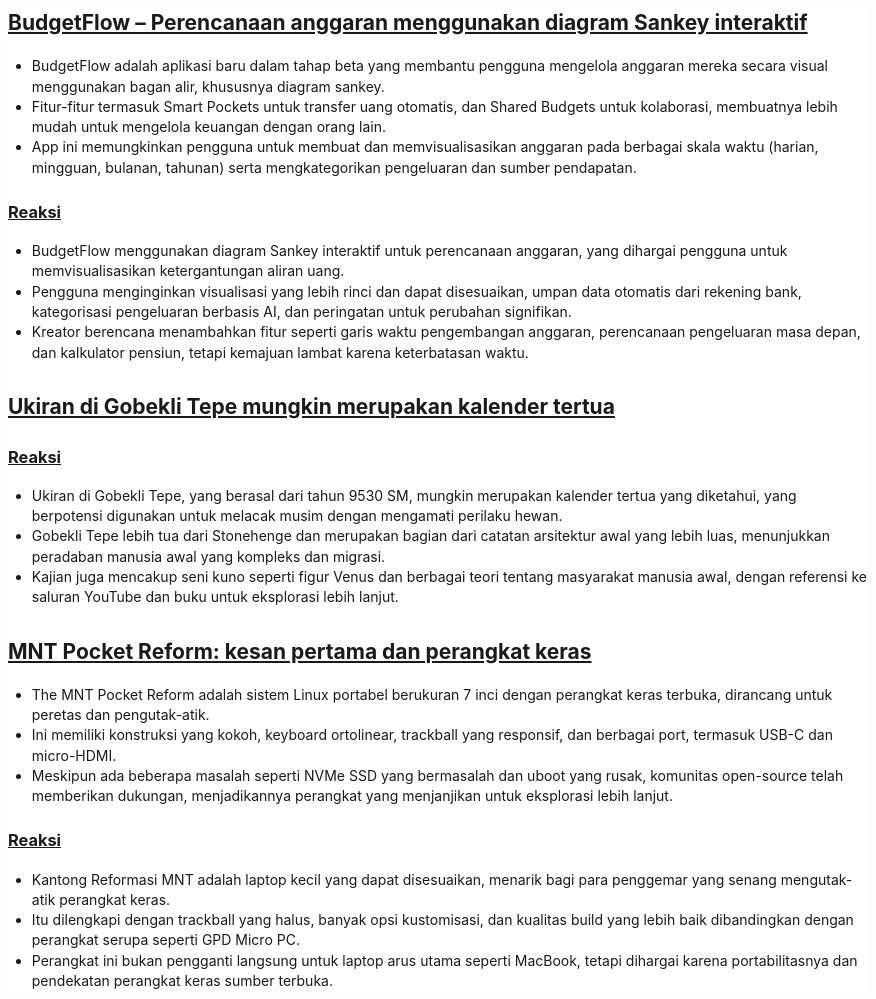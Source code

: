 ## [BudgetFlow – Perencanaan anggaran menggunakan diagram Sankey interaktif](https://www.budgetflow.cc/)

- BudgetFlow adalah aplikasi baru dalam tahap beta yang membantu pengguna mengelola anggaran mereka secara visual menggunakan bagan alir, khususnya diagram sankey.
- Fitur-fitur termasuk Smart Pockets untuk transfer uang otomatis, dan Shared Budgets untuk kolaborasi, membuatnya lebih mudah untuk mengelola keuangan dengan orang lain.
- App ini memungkinkan pengguna untuk membuat dan memvisualisasikan anggaran pada berbagai skala waktu (harian, mingguan, bulanan, tahunan) serta mengkategorikan pengeluaran dan sumber pendapatan.

### [Reaksi](https://news.ycombinator.com/item?id=41180441)

- BudgetFlow menggunakan diagram Sankey interaktif untuk perencanaan anggaran, yang dihargai pengguna untuk memvisualisasikan ketergantungan aliran uang.
- Pengguna menginginkan visualisasi yang lebih rinci dan dapat disesuaikan, umpan data otomatis dari rekening bank, kategorisasi pengeluaran berbasis AI, dan peringatan untuk perubahan signifikan.
- Kreator berencana menambahkan fitur seperti garis waktu pengembangan anggaran, perencanaan pengeluaran masa depan, dan kalkulator pensiun, tetapi kemajuan lambat karena keterbatasan waktu.

## [Ukiran di Gobekli Tepe mungkin merupakan kalender tertua](https://www.tandfonline.com/doi/full/10.1080/1751696X.2024.2373876#abstract)

### [Reaksi](https://news.ycombinator.com/item?id=41174979)

- Ukiran di Gobekli Tepe, yang berasal dari tahun 9530 SM, mungkin merupakan kalender tertua yang diketahui, yang berpotensi digunakan untuk melacak musim dengan mengamati perilaku hewan.
- Gobekli Tepe lebih tua dari Stonehenge dan merupakan bagian dari catatan arsitektur awal yang lebih luas, menunjukkan peradaban manusia awal yang kompleks dan migrasi.
- Kajian juga mencakup seni kuno seperti figur Venus dan berbagai teori tentang masyarakat manusia awal, dengan referensi ke saluran YouTube dan buku untuk eksplorasi lebih lanjut.

## [MNT Pocket Reform: kesan pertama dan perangkat keras](https://andypiper.co.uk/2024/08/06/mnt-pocket-reform-first-impressions/)

- The MNT Pocket Reform adalah sistem Linux portabel berukuran 7 inci dengan perangkat keras terbuka, dirancang untuk peretas dan pengutak-atik.
- Ini memiliki konstruksi yang kokoh, keyboard ortolinear, trackball yang responsif, dan berbagai port, termasuk USB-C dan micro-HDMI.
- Meskipun ada beberapa masalah seperti NVMe SSD yang bermasalah dan uboot yang rusak, komunitas open-source telah memberikan dukungan, menjadikannya perangkat yang menjanjikan untuk eksplorasi lebih lanjut.

### [Reaksi](https://news.ycombinator.com/item?id=41176817)

- Kantong Reformasi MNT adalah laptop kecil yang dapat disesuaikan, menarik bagi para penggemar yang senang mengutak-atik perangkat keras.
- Itu dilengkapi dengan trackball yang halus, banyak opsi kustomisasi, dan kualitas build yang lebih baik dibandingkan dengan perangkat serupa seperti GPD Micro PC.
- Perangkat ini bukan pengganti langsung untuk laptop arus utama seperti MacBook, tetapi dihargai karena portabilitasnya dan pendekatan perangkat keras sumber terbuka.
